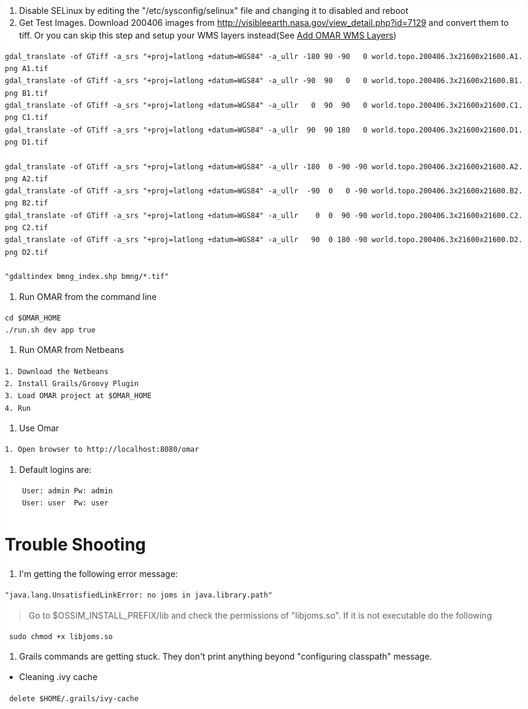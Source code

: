 ```
```
  1. Disable SELinux by editing the "/etc/sysconfig/selinux" file and changing it to disabled and reboot
  1. Get Test Images. Download 200406 images from http://visibleearth.nasa.gov/view_detail.php?id=7129 and convert them to tiff.  Or you can skip this step and setup your WMS layers instead(See [Add OMAR WMS Layers](OMAR_ADD_WMS_LAYER.md))
```
gdal_translate -of GTiff -a_srs "+proj=latlong +datum=WGS84" -a_ullr -180 90 -90   0 world.topo.200406.3x21600x21600.A1.png A1.tif
gdal_translate -of GTiff -a_srs "+proj=latlong +datum=WGS84" -a_ullr -90  90   0   0 world.topo.200406.3x21600x21600.B1.png B1.tif
gdal_translate -of GTiff -a_srs "+proj=latlong +datum=WGS84" -a_ullr   0  90  90   0 world.topo.200406.3x21600x21600.C1.png C1.tif
gdal_translate -of GTiff -a_srs "+proj=latlong +datum=WGS84" -a_ullr  90  90 180   0 world.topo.200406.3x21600x21600.D1.png D1.tif

gdal_translate -of GTiff -a_srs "+proj=latlong +datum=WGS84" -a_ullr -180  0 -90 -90 world.topo.200406.3x21600x21600.A2.png A2.tif
gdal_translate -of GTiff -a_srs "+proj=latlong +datum=WGS84" -a_ullr  -90  0   0 -90 world.topo.200406.3x21600x21600.B2.png B2.tif
gdal_translate -of GTiff -a_srs "+proj=latlong +datum=WGS84" -a_ullr    0  0  90 -90 world.topo.200406.3x21600x21600.C2.png C2.tif
gdal_translate -of GTiff -a_srs "+proj=latlong +datum=WGS84" -a_ullr   90  0 180 -90 world.topo.200406.3x21600x21600.D2.png D2.tif

"gdaltindex bmng_index.shp bmng/*.tif"
```
  1. Run OMAR from the command line
```
cd $OMAR_HOME
./run.sh dev app true
```
  1. Run OMAR from Netbeans
```
1. Download the Netbeans
2. Install Grails/Groovy Plugin
3. Load OMAR project at $OMAR_HOME
4. Run
```
  1. Use Omar
```
1. Open browser to http://localhost:8080/omar
```
  1. Default logins are:
```
    User: admin Pw: admin
    User: user  Pw: user
```


# Trouble Shooting #
  1. I'm getting the following error message:
```
"java.lang.UnsatisfiedLinkError: no joms in java.library.path"
```
> Go to  $OSSIM\_INSTALL\_PREFIX/lib and check the permissions of "libjoms.so".  If it is not executable do the following
```
 sudo chmod +x libjoms.so
```
  1. Grails commands are getting stuck. They don't print anything beyond "configuring classpath" message.
  * Cleaning .ivy cache
```
 delete $HOME/.grails/ivy-cache
```